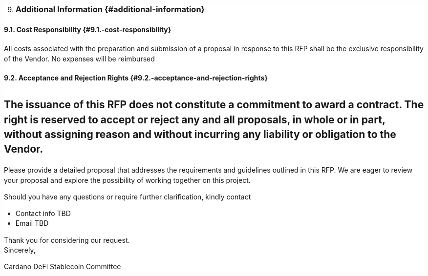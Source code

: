 9. ### Additional Information {#additional-information}

#### 9.1. Cost Responsibility {#9.1.-cost-responsibility}

All costs associated with the preparation and submission of a proposal in response to this RFP shall be the exclusive responsibility of the Vendor. No expenses will be reimbursed

#### 9.2. Acceptance and Rejection Rights {#9.2.-acceptance-and-rejection-rights}

The issuance of this RFP does not constitute a commitment to award a contract. The right is reserved to accept or reject any and all proposals, in whole or in part, without assigning reason and without incurring any liability or obligation to the Vendor.  
---

Please provide a detailed proposal that addresses the requirements and guidelines outlined in this RFP. We are eager to review your proposal and explore the possibility of working together on this project.

Should you have any questions or require further clarification, kindly contact

* Contact info TBD  
* Email TBD




Thank you for considering our request.  
Sincerely,

Cardano DeFi Stablecoin Committee  
